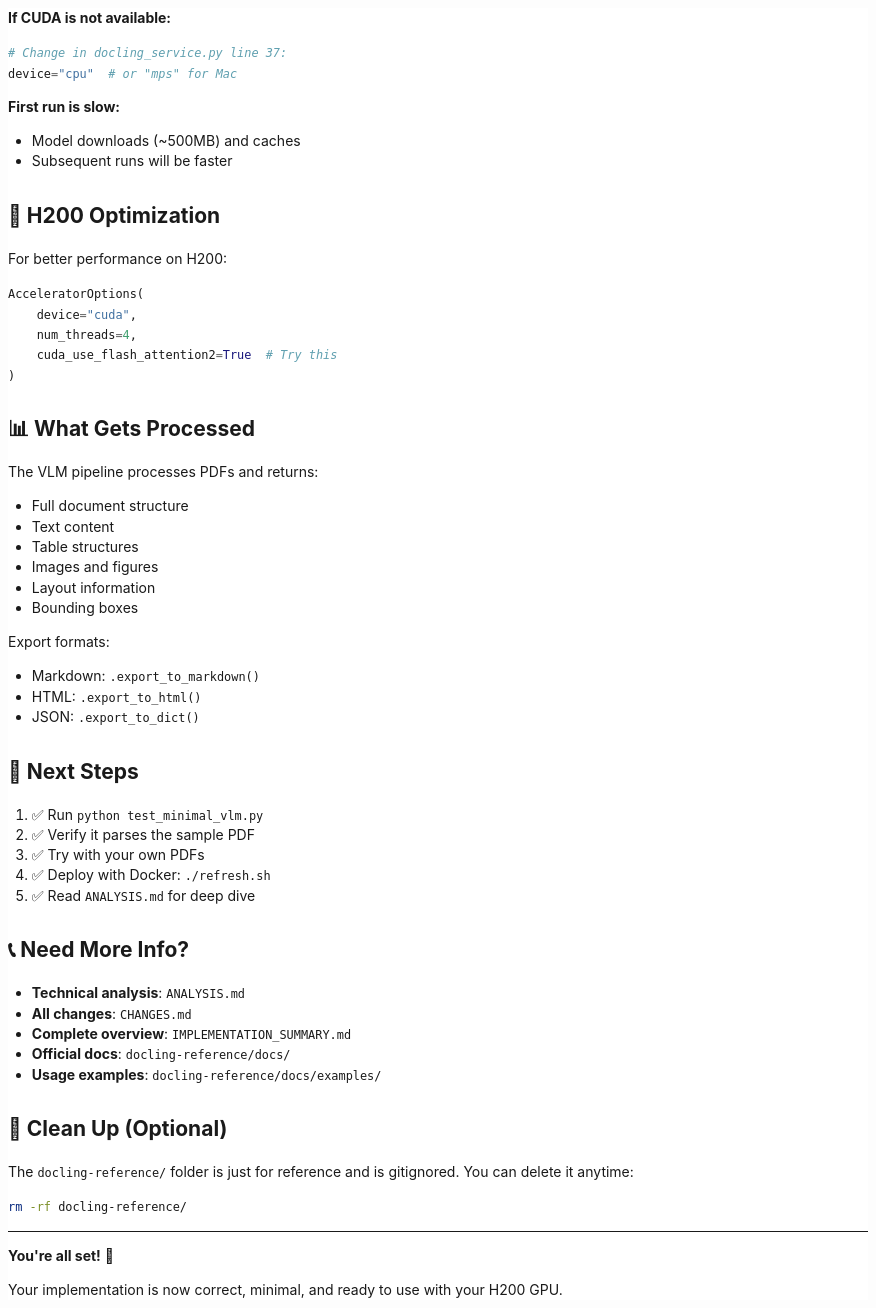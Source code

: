 **If CUDA is not available:**
```python
# Change in docling_service.py line 37:
device="cpu"  # or "mps" for Mac
```

**First run is slow:**
- Model downloads (~500MB) and caches
- Subsequent runs will be faster

## 🔧 H200 Optimization

For better performance on H200:

```python
AcceleratorOptions(
    device="cuda",
    num_threads=4,
    cuda_use_flash_attention2=True  # Try this
)
```

## 📊 What Gets Processed

The VLM pipeline processes PDFs and returns:
- Full document structure
- Text content
- Table structures  
- Images and figures
- Layout information
- Bounding boxes

Export formats:
- Markdown: `.export_to_markdown()`
- HTML: `.export_to_html()`
- JSON: `.export_to_dict()`

## 🎯 Next Steps

1. ✅ Run `python test_minimal_vlm.py`
2. ✅ Verify it parses the sample PDF
3. ✅ Try with your own PDFs
4. ✅ Deploy with Docker: `./refresh.sh`
5. ✅ Read `ANALYSIS.md` for deep dive

## 📞 Need More Info?

- **Technical analysis**: `ANALYSIS.md`
- **All changes**: `CHANGES.md`  
- **Complete overview**: `IMPLEMENTATION_SUMMARY.md`
- **Official docs**: `docling-reference/docs/`
- **Usage examples**: `docling-reference/docs/examples/`

## 🧹 Clean Up (Optional)

The `docling-reference/` folder is just for reference and is gitignored. You can delete it anytime:

```bash
rm -rf docling-reference/
```

---

**You're all set!** 🎉

Your implementation is now correct, minimal, and ready to use with your H200 GPU.

